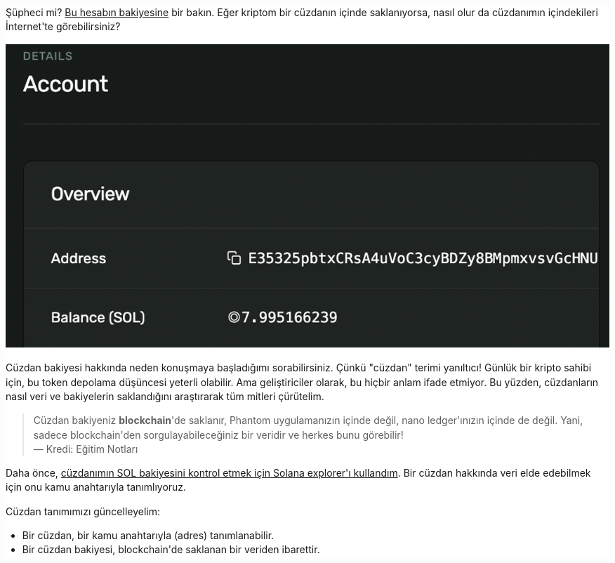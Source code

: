 Şüpheci mi? [Bu hesabın bakiyesine](https://explorer.solana.com/address/E35325pbtxCRsA4uVoC3cyBDZy8BMpmxvsvGcHNUa18k?cluster=devnet) bir bakın. Eğer kriptom bir cüzdanın içinde saklanıyorsa, nasıl olur da cüzdanımın içindekileri İnternet'te görebilirsiniz?

![Solana explorer'da bir işlem ekran görüntüsü](../../../images/solana/public/assets/guides/wallets-explained/Wallets---2-Solana-Explorer.png)

Cüzdan bakiyesi hakkında neden konuşmaya başladığımı sorabilirsiniz. Çünkü "cüzdan" terimi yanıltıcı! Günlük bir kripto sahibi için, bu token depolama düşüncesi yeterli olabilir. Ama geliştiriciler olarak, bu hiçbir anlam ifade etmiyor. Bu yüzden, cüzdanların nasıl veri ve bakiyelerin saklandığını araştırarak tüm mitleri çürütelim.

> Cüzdan bakiyeniz **blockchain**'de saklanır, Phantom uygulamanızın içinde değil, nano ledger'ınızın içinde de değil. Yani, sadece blockchain'den sorgulayabileceğiniz bir veridir ve herkes bunu görebilir!  
> — Kredi: Eğitim Notları

Daha önce, [cüzdanımın SOL bakiyesini kontrol etmek için Solana explorer'ı kullandım](https://explorer.solana.com/address/E35325pbtxCRsA4uVoC3cyBDZy8BMpmxvsvGcHNUa18k?cluster=devnet). Bir cüzdan hakkında veri elde edebilmek için onu kamu anahtarıyla tanımlıyoruz.

Cüzdan tanımımızı güncelleyelim:

- Bir cüzdan, bir kamu anahtarıyla (adres) tanımlanabilir.
- Bir cüzdan bakiyesi, blockchain'de saklanan bir veriden ibarettir.
